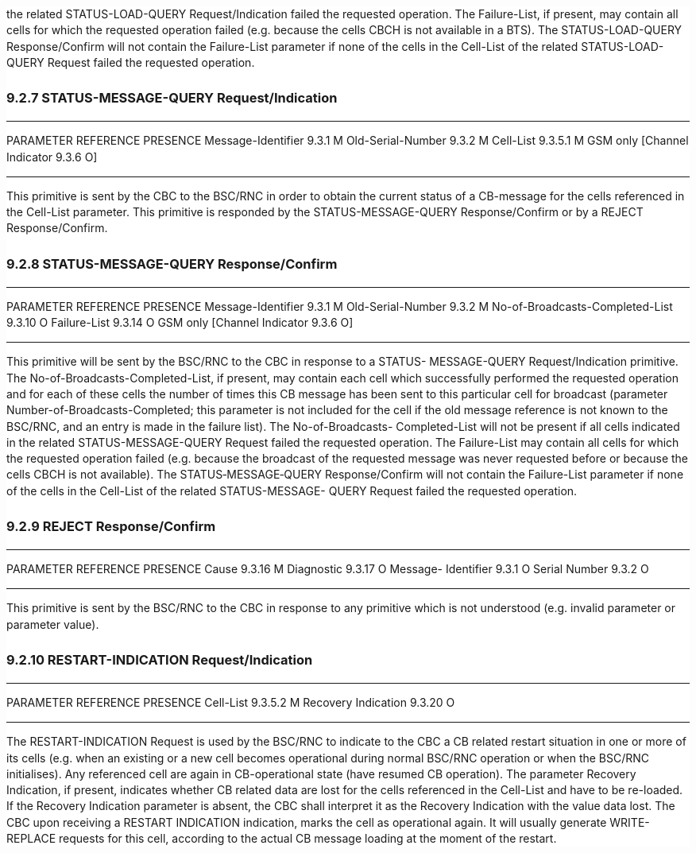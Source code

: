 the related STATUS-LOAD-QUERY Request/Indication failed the requested
operation.
The Failure-List, if present, may contain all cells for which the requested
operation failed (e.g. because the cells CBCH is not available in a BTS). The
STATUS-LOAD-QUERY Response/Confirm will not contain the Failure-List parameter
if none of the cells in the Cell-List of the related STATUS-LOAD-QUERY Request
failed the requested operation.
### 9.2.7 STATUS-MESSAGE-QUERY Request/Indication
* * *
PARAMETER REFERENCE PRESENCE Message-Identifier 9.3.1 M Old-Serial-Number
9.3.2 M Cell-List 9.3.5.1 M GSM only [Channel Indicator 9.3.6 O]
* * *
This primitive is sent by the CBC to the BSC/RNC in order to obtain the
current status of a CB-message for the cells referenced in the Cell-List
parameter. This primitive is responded by the STATUS-MESSAGE-QUERY
Response/Confirm or by a REJECT Response/Confirm.
### 9.2.8 STATUS-MESSAGE-QUERY Response/Confirm
* * *
PARAMETER REFERENCE PRESENCE Message-Identifier 9.3.1 M Old-Serial-Number
9.3.2 M No-of-Broadcasts-Completed-List 9.3.10 O Failure-List 9.3.14 O GSM
only [Channel Indicator 9.3.6 O]
* * *
This primitive will be sent by the BSC/RNC to the CBC in response to a STATUS-
MESSAGE-QUERY Request/Indication primitive.
The No-of-Broadcasts-Completed-List, if present, may contain each cell which
successfully performed the requested operation and for each of these cells the
number of times this CB message has been sent to this particular cell for
broadcast (parameter Number-of-Broadcasts-Completed; this parameter is not
included for the cell if the old message reference is not known to the
BSC/RNC, and an entry is made in the failure list). The No-of-Broadcasts-
Completed-List will not be present if all cells indicated in the related
STATUS-MESSAGE-QUERY Request failed the requested operation.
The Failure-List may contain all cells for which the requested operation
failed (e.g. because the broadcast of the requested message was never
requested before or because the cells CBCH is not available). The
STATUS‑MESSAGE‑QUERY Response/Confirm will not contain the Failure-List
parameter if none of the cells in the Cell-List of the related STATUS-MESSAGE-
QUERY Request failed the requested operation.
### 9.2.9 REJECT Response/Confirm
* * *
PARAMETER REFERENCE PRESENCE Cause 9.3.16 M Diagnostic 9.3.17 O Message-
Identifier 9.3.1 O Serial Number 9.3.2 O
* * *
This primitive is sent by the BSC/RNC to the CBC in response to any primitive
which is not understood (e.g. invalid parameter or parameter value).
### 9.2.10 RESTART-INDICATION Request/Indication
* * *
PARAMETER REFERENCE PRESENCE Cell-List 9.3.5.2 M Recovery Indication 9.3.20 O
* * *
The RESTART-INDICATION Request is used by the BSC/RNC to indicate to the CBC a
CB related restart situation in one or more of its cells (e.g. when an
existing or a new cell becomes operational during normal BSC/RNC operation or
when the BSC/RNC initialises).
Any referenced cell are again in CB-operational state (have resumed CB
operation). The parameter Recovery Indication, if present, indicates whether
CB related data are lost for the cells referenced in the Cell-List and have to
be re-loaded. If the Recovery Indication parameter is absent, the CBC shall
interpret it as the Recovery Indication with the value data lost.
The CBC upon receiving a RESTART INDICATION indication, marks the cell as
operational again. It will usually generate WRITE-REPLACE requests for this
cell, according to the actual CB message loading at the moment of the restart.